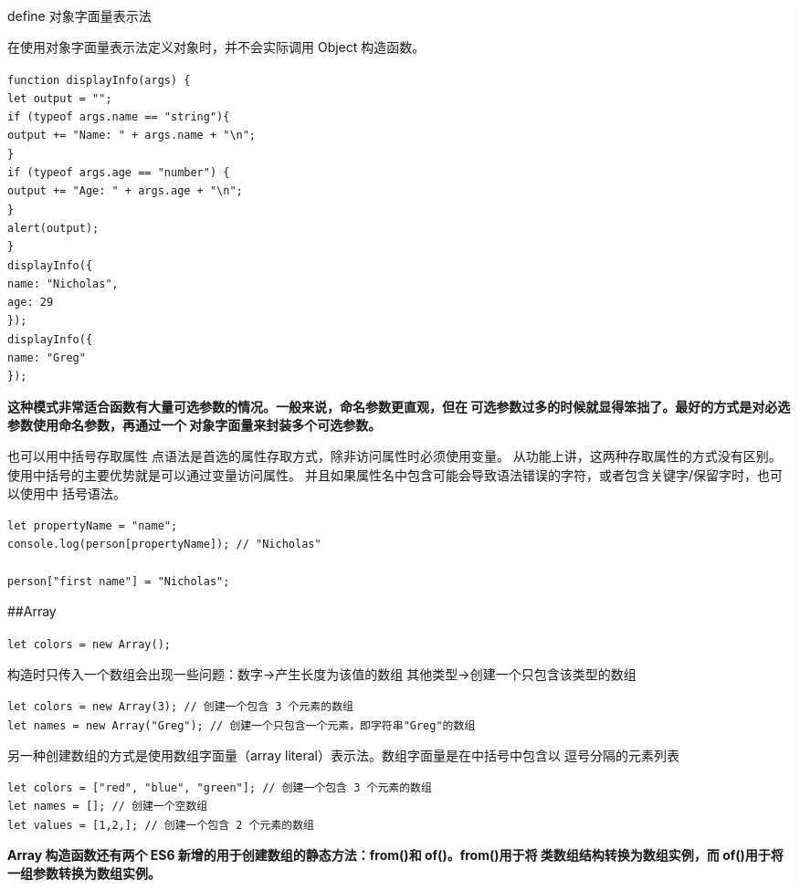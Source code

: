 define
对象字面量表示法

在使用对象字面量表示法定义对象时，并不会实际调用 Object 构造函数。


    function displayInfo(args) {
    let output = "";
    if (typeof args.name == "string"){
    output += "Name: " + args.name + "\n";
    }
    if (typeof args.age == "number") {
    output += "Age: " + args.age + "\n";
    }
    alert(output);
    }
    displayInfo({
    name: "Nicholas",
    age: 29
    });
    displayInfo({
    name: "Greg"
    });
**这种模式非常适合函数有大量可选参数的情况。一般来说，命名参数更直观，但在
可选参数过多的时候就显得笨拙了。最好的方式是对必选参数使用命名参数，再通过一个
对象字面量来封装多个可选参数。**


也可以用中括号存取属性
点语法是首选的属性存取方式，除非访问属性时必须使用变量。
从功能上讲，这两种存取属性的方式没有区别。使用中括号的主要优势就是可以通过变量访问属性。
并且如果属性名中包含可能会导致语法错误的字符，或者包含关键字/保留字时，也可以使用中
括号语法。

    let propertyName = "name";
    console.log(person[propertyName]); // "Nicholas"

    person["first name"] = "Nicholas";


##Array

    let colors = new Array(); 
构造时只传入一个数组会出现一些问题：数字->产生长度为该值的数组     其他类型->创建一个只包含该类型的数组

    let colors = new Array(3); // 创建一个包含 3 个元素的数组
    let names = new Array("Greg"); // 创建一个只包含一个元素，即字符串"Greg"的数组


另一种创建数组的方式是使用数组字面量（array literal）表示法。数组字面量是在中括号中包含以
逗号分隔的元素列表

    let colors = ["red", "blue", "green"]; // 创建一个包含 3 个元素的数组
    let names = []; // 创建一个空数组
    let values = [1,2,]; // 创建一个包含 2 个元素的数组

**Array 构造函数还有两个 ES6 新增的用于创建数组的静态方法：from()和 of()。from()用于将
类数组结构转换为数组实例，而 of()用于将一组参数转换为数组实例。**
